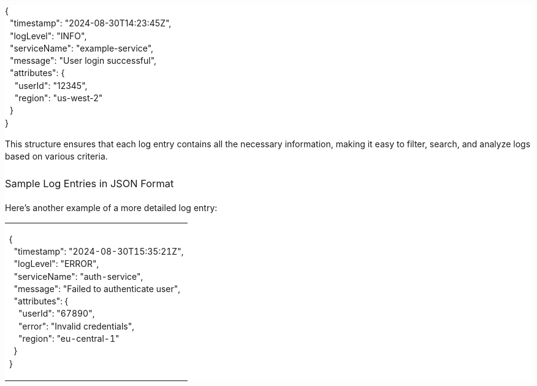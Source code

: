 <p><span style="font-weight: 400;">{</span><span style="font-weight: 400;"><br /></span><span style="font-weight: 400;">&nbsp; "timestamp": </span><span style="font-weight: 400;">"2024-08-30T14:23:45Z"</span><span style="font-weight: 400;">,</span><span style="font-weight: 400;"><br /></span><span style="font-weight: 400;">&nbsp; "logLevel": </span><span style="font-weight: 400;">"INFO"</span><span style="font-weight: 400;">,</span><span style="font-weight: 400;"><br /></span><span style="font-weight: 400;">&nbsp; "serviceName": </span><span style="font-weight: 400;">"example-service"</span><span style="font-weight: 400;">,</span><span style="font-weight: 400;"><br /></span><span style="font-weight: 400;">&nbsp; "message": </span><span style="font-weight: 400;">"User login successful"</span><span style="font-weight: 400;">,</span><span style="font-weight: 400;"><br /></span><span style="font-weight: 400;">&nbsp; "attributes": {</span><span style="font-weight: 400;"><br /></span><span style="font-weight: 400;">&nbsp; &nbsp; "userId": </span><span style="font-weight: 400;">"12345"</span><span style="font-weight: 400;">,</span><span style="font-weight: 400;"><br /></span><span style="font-weight: 400;">&nbsp; &nbsp; "region": </span><span style="font-weight: 400;">"us-west-2"</span><span style="font-weight: 400;"><br /></span><span style="font-weight: 400;">&nbsp; }</span><span style="font-weight: 400;"><br /></span><span style="font-weight: 400;">}</span></p>

</td>

</tr>

</tbody>

</table>



<p><span style="font-weight: 400;">This structure ensures that each log entry contains all the necessary information, making it easy to filter, search, and analyze logs based on various criteria.</span></p>

<h3><span style="font-weight: 400;">Sample Log Entries in JSON Format</span></h3>

<p><span style="font-weight: 400;">Here&rsquo;s another example of a more detailed log entry:</span></p>

<table>

<tbody>

<tr>

<td>

<p><span style="font-weight: 400;">{</span><span style="font-weight: 400;"><br /></span><span style="font-weight: 400;">&nbsp; "timestamp": </span><span style="font-weight: 400;">"2024-08-30T15:35:21Z"</span><span style="font-weight: 400;">,</span><span style="font-weight: 400;"><br /></span><span style="font-weight: 400;">&nbsp; "logLevel": </span><span style="font-weight: 400;">"ERROR"</span><span style="font-weight: 400;">,</span><span style="font-weight: 400;"><br /></span><span style="font-weight: 400;">&nbsp; "serviceName": </span><span style="font-weight: 400;">"auth-service"</span><span style="font-weight: 400;">,</span><span style="font-weight: 400;"><br /></span><span style="font-weight: 400;">&nbsp; "message": </span><span style="font-weight: 400;">"Failed to authenticate user"</span><span style="font-weight: 400;">,</span><span style="font-weight: 400;"><br /></span><span style="font-weight: 400;">&nbsp; "attributes": {</span><span style="font-weight: 400;"><br /></span><span style="font-weight: 400;">&nbsp; &nbsp; "userId": </span><span style="font-weight: 400;">"67890"</span><span style="font-weight: 400;">,</span><span style="font-weight: 400;"><br /></span><span style="font-weight: 400;">&nbsp; &nbsp; "error": </span><span style="font-weight: 400;">"Invalid credentials"</span><span style="font-weight: 400;">,</span><span style="font-weight: 400;"><br /></span><span style="font-weight: 400;">&nbsp; &nbsp; "region": </span><span style="font-weight: 400;">"eu-central-1"</span><span style="font-weight: 400;"><br /></span><span style="font-weight: 400;">&nbsp; }</span><span style="font-weight: 400;"><br /></span><span style="font-weight: 400;">}</span></p>
